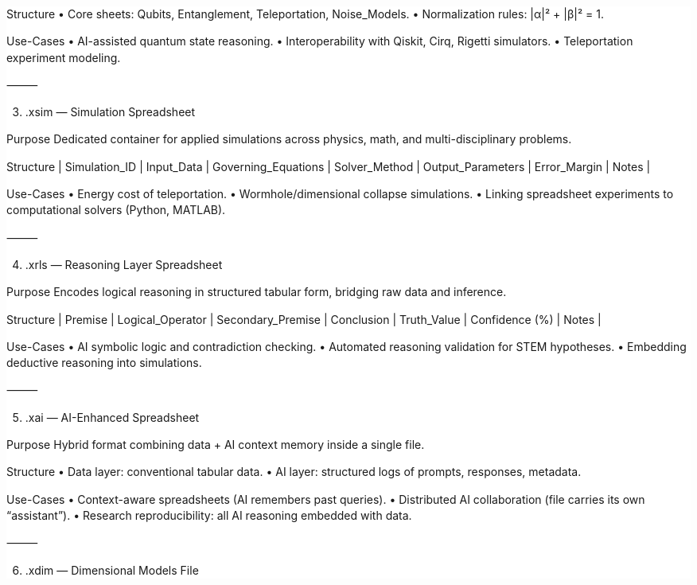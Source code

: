 Structure
	•	Core sheets: Qubits, Entanglement, Teleportation, Noise_Models.
	•	Normalization rules: |α|² + |β|² = 1.

Use-Cases
	•	AI-assisted quantum state reasoning.
	•	Interoperability with Qiskit, Cirq, Rigetti simulators.
	•	Teleportation experiment modeling.

⸻

3. .xsim — Simulation Spreadsheet

Purpose
Dedicated container for applied simulations across physics, math, and multi-disciplinary problems.

Structure
| Simulation_ID | Input_Data | Governing_Equations | Solver_Method | Output_Parameters | Error_Margin | Notes |

Use-Cases
	•	Energy cost of teleportation.
	•	Wormhole/dimensional collapse simulations.
	•	Linking spreadsheet experiments to computational solvers (Python, MATLAB).

⸻

4. .xrls — Reasoning Layer Spreadsheet

Purpose
Encodes logical reasoning in structured tabular form, bridging raw data and inference.

Structure
| Premise | Logical_Operator | Secondary_Premise | Conclusion | Truth_Value | Confidence (%) | Notes |

Use-Cases
	•	AI symbolic logic and contradiction checking.
	•	Automated reasoning validation for STEM hypotheses.
	•	Embedding deductive reasoning into simulations.

⸻

5. .xai — AI-Enhanced Spreadsheet

Purpose
Hybrid format combining data + AI context memory inside a single file.

Structure
	•	Data layer: conventional tabular data.
	•	AI layer: structured logs of prompts, responses, metadata.

Use-Cases
	•	Context-aware spreadsheets (AI remembers past queries).
	•	Distributed AI collaboration (file carries its own “assistant”).
	•	Research reproducibility: all AI reasoning embedded with data.

⸻

6. .xdim — Dimensional Models File
